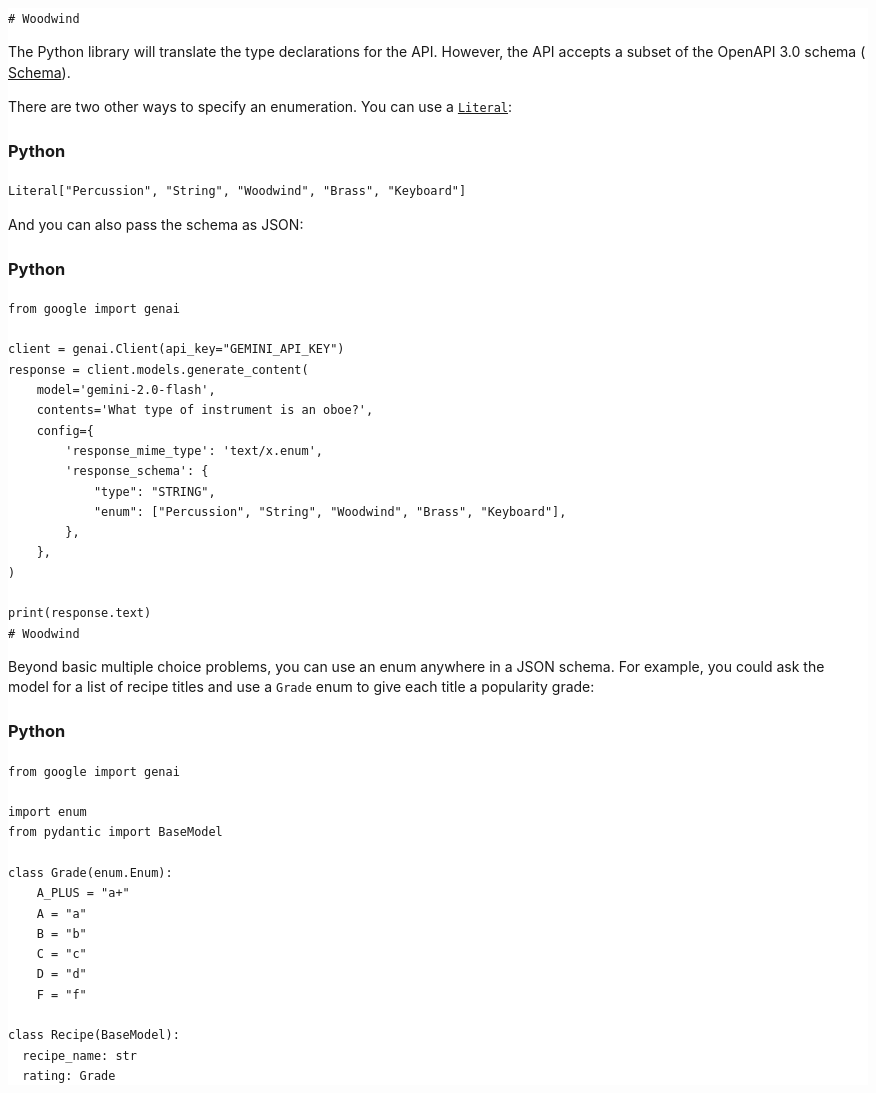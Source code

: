 ```
# Woodwind

```

The Python library will translate the type declarations for the API. However,
the API accepts a subset of the OpenAPI 3.0 schema
( [Schema](https://ai.google.dev/api/caching#schema)).

There are two other ways to specify an enumeration. You can use a
[`Literal`](https://docs.pydantic.dev/1.10/usage/types/#literal-type):

### Python

```
Literal["Percussion", "String", "Woodwind", "Brass", "Keyboard"]

```

And you can also pass the schema as JSON:

### Python

```
from google import genai

client = genai.Client(api_key="GEMINI_API_KEY")
response = client.models.generate_content(
    model='gemini-2.0-flash',
    contents='What type of instrument is an oboe?',
    config={
        'response_mime_type': 'text/x.enum',
        'response_schema': {
            "type": "STRING",
            "enum": ["Percussion", "String", "Woodwind", "Brass", "Keyboard"],
        },
    },
)

print(response.text)
# Woodwind

```

Beyond basic multiple choice problems, you can use an enum anywhere in a JSON
schema. For example, you could ask the model for a list of recipe titles and
use a `Grade` enum to give each title a popularity grade:

### Python

```
from google import genai

import enum
from pydantic import BaseModel

class Grade(enum.Enum):
    A_PLUS = "a+"
    A = "a"
    B = "b"
    C = "c"
    D = "d"
    F = "f"

class Recipe(BaseModel):
  recipe_name: str
  rating: Grade
```